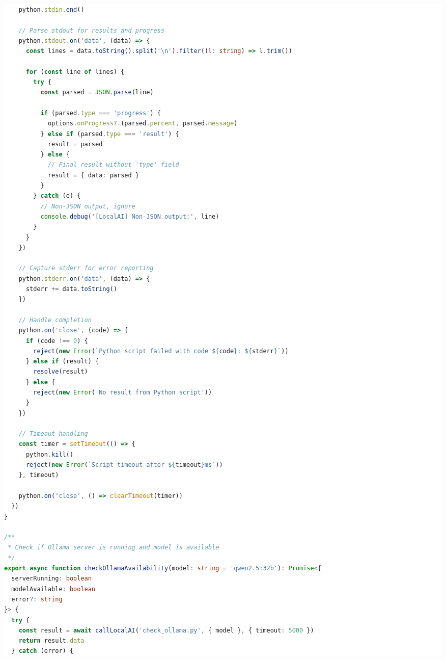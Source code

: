 ```typescript
    python.stdin.end()

    // Parse stdout for results and progress
    python.stdout.on('data', (data) => {
      const lines = data.toString().split('\n').filter((l: string) => l.trim())

      for (const line of lines) {
        try {
          const parsed = JSON.parse(line)

          if (parsed.type === 'progress') {
            options.onProgress?.(parsed.percent, parsed.message)
          } else if (parsed.type === 'result') {
            result = parsed
          } else {
            // Final result without 'type' field
            result = { data: parsed }
          }
        } catch (e) {
          // Non-JSON output, ignore
          console.debug('[LocalAI] Non-JSON output:', line)
        }
      }
    })

    // Capture stderr for error reporting
    python.stderr.on('data', (data) => {
      stderr += data.toString()
    })

    // Handle completion
    python.on('close', (code) => {
      if (code !== 0) {
        reject(new Error(`Python script failed with code ${code}: ${stderr}`))
      } else if (result) {
        resolve(result)
      } else {
        reject(new Error('No result from Python script'))
      }
    })

    // Timeout handling
    const timer = setTimeout(() => {
      python.kill()
      reject(new Error(`Script timeout after ${timeout}ms`))
    }, timeout)

    python.on('close', () => clearTimeout(timer))
  })
}

/**
 * Check if Ollama server is running and model is available
 */
export async function checkOllamaAvailability(model: string = 'qwen2.5:32b'): Promise<{
  serverRunning: boolean
  modelAvailable: boolean
  error?: string
}> {
  try {
    const result = await callLocalAI('check_ollama.py', { model }, { timeout: 5000 })
    return result.data
  } catch (error) {
```